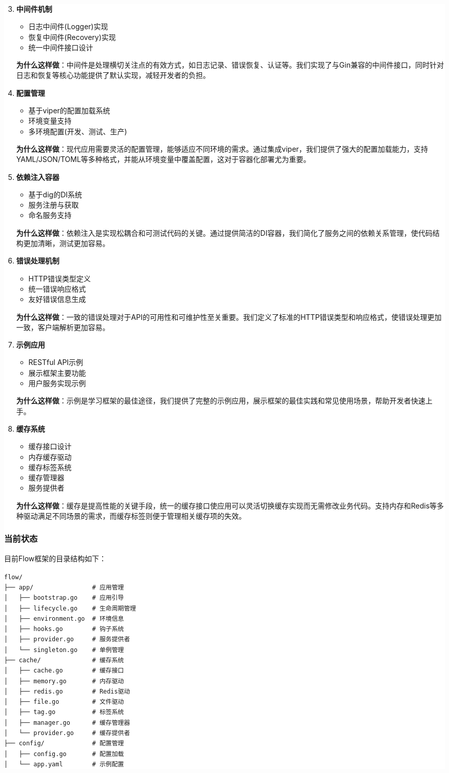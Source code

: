 3. **中间件机制**
   - 日志中间件(Logger)实现
   - 恢复中间件(Recovery)实现
   - 统一中间件接口设计
   
   **为什么这样做**：中间件是处理横切关注点的有效方式，如日志记录、错误恢复、认证等。我们实现了与Gin兼容的中间件接口，同时针对日志和恢复等核心功能提供了默认实现，减轻开发者的负担。

4. **配置管理**
   - 基于viper的配置加载系统
   - 环境变量支持
   - 多环境配置(开发、测试、生产)
   
   **为什么这样做**：现代应用需要灵活的配置管理，能够适应不同环境的需求。通过集成viper，我们提供了强大的配置加载能力，支持YAML/JSON/TOML等多种格式，并能从环境变量中覆盖配置，这对于容器化部署尤为重要。

5. **依赖注入容器**
   - 基于dig的DI系统
   - 服务注册与获取
   - 命名服务支持
   
   **为什么这样做**：依赖注入是实现松耦合和可测试代码的关键。通过提供简洁的DI容器，我们简化了服务之间的依赖关系管理，使代码结构更加清晰，测试更加容易。

6. **错误处理机制**
   - HTTP错误类型定义
   - 统一错误响应格式
   - 友好错误信息生成
   
   **为什么这样做**：一致的错误处理对于API的可用性和可维护性至关重要。我们定义了标准的HTTP错误类型和响应格式，使错误处理更加一致，客户端解析更加容易。

7. **示例应用**
   - RESTful API示例
   - 展示框架主要功能
   - 用户服务实现示例
   
   **为什么这样做**：示例是学习框架的最佳途径，我们提供了完整的示例应用，展示框架的最佳实践和常见使用场景，帮助开发者快速上手。

8. **缓存系统**
   - 缓存接口设计
   - 内存缓存驱动
   - 缓存标签系统
   - 缓存管理器
   - 服务提供者
   
   **为什么这样做**：缓存是提高性能的关键手段，统一的缓存接口使应用可以灵活切换缓存实现而无需修改业务代码。支持内存和Redis等多种驱动满足不同场景的需求，而缓存标签则便于管理相关缓存项的失效。

### 当前状态

目前Flow框架的目录结构如下：

```
flow/
├── app/                # 应用管理
│   ├── bootstrap.go    # 应用引导
│   ├── lifecycle.go    # 生命周期管理
│   ├── environment.go  # 环境信息
│   ├── hooks.go        # 钩子系统
│   ├── provider.go     # 服务提供者
│   └── singleton.go    # 单例管理
├── cache/              # 缓存系统
│   ├── cache.go        # 缓存接口
│   ├── memory.go       # 内存驱动
│   ├── redis.go        # Redis驱动
│   ├── file.go         # 文件驱动
│   ├── tag.go          # 标签系统
│   ├── manager.go      # 缓存管理器
│   └── provider.go     # 缓存提供者
├── config/             # 配置管理
│   ├── config.go       # 配置加载
│   └── app.yaml        # 示例配置
```